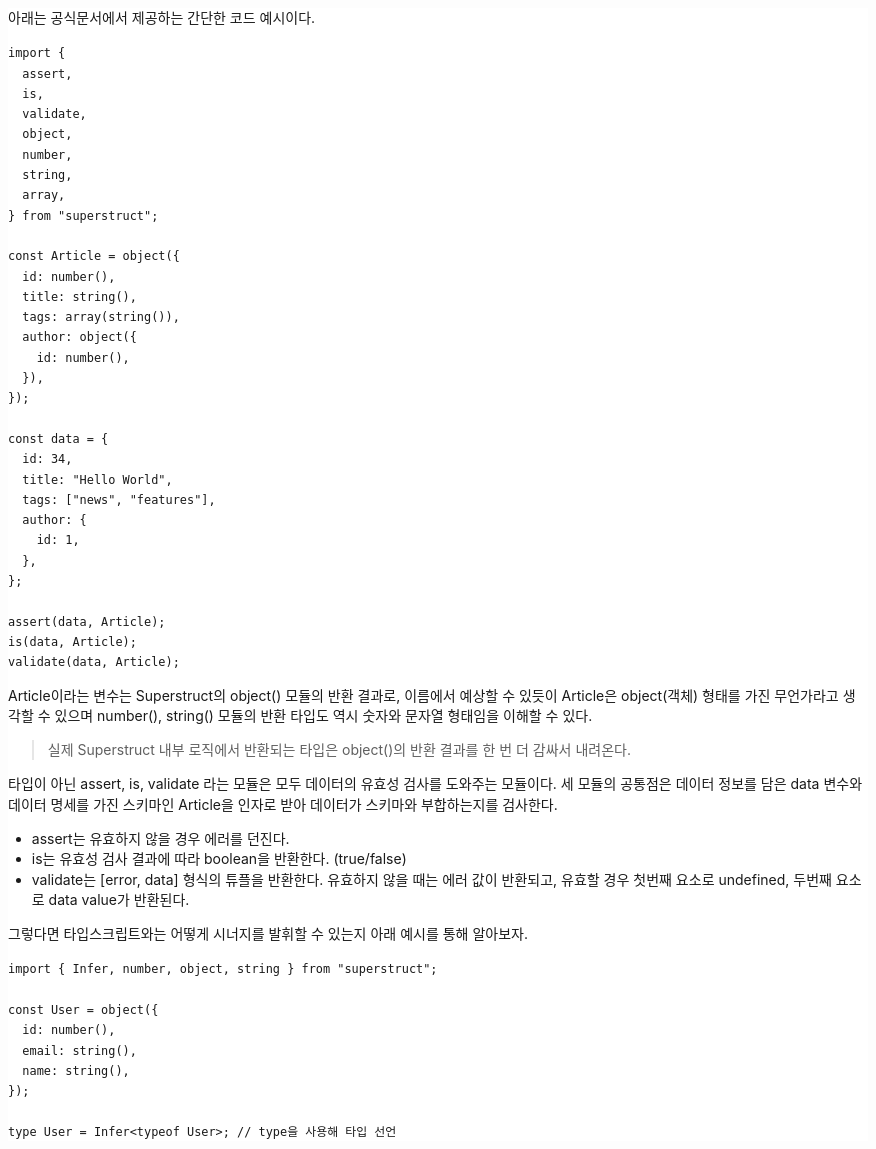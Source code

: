 아래는 공식문서에서 제공하는 간단한 코드 예시이다.

```tsx
import {
  assert,
  is,
  validate,
  object,
  number,
  string,
  array,
} from "superstruct";

const Article = object({
  id: number(),
  title: string(),
  tags: array(string()),
  author: object({
    id: number(),
  }),
});

const data = {
  id: 34,
  title: "Hello World",
  tags: ["news", "features"],
  author: {
    id: 1,
  },
};

assert(data, Article);
is(data, Article);
validate(data, Article);
```

Article이라는 변수는 Superstruct의 object() 모듈의 반환 결과로, 이름에서 예상할 수 있듯이 Article은 object(객체) 형태를 가진 무언가라고 생각할 수 있으며 number(), string() 모듈의 반환 타입도 역시 숫자와 문자열 형태임을 이해할 수 있다.

> 실제 Superstruct 내부 로직에서 반환되는 타입은 object()의 반환 결과를 한 번 더 감싸서 내려온다.

타입이 아닌 assert, is, validate 라는 모듈은 모두 데이터의 유효성 검사를 도와주는 모듈이다.
세 모듈의 공통점은 데이터 정보를 담은 data 변수와 데이터 명세를 가진 스키마인 Article을 인자로 받아 데이터가 스키마와 부합하는지를 검사한다.

- assert는 유효하지 않을 경우 에러를 던진다.
- is는 유효성 검사 결과에 따라 boolean을 반환한다. (true/false)
- validate는 [error, data] 형식의 튜플을 반환한다. 유효하지 않을 때는 에러 값이 반환되고, 유효할 경우 첫번째 요소로 undefined, 두번째 요소로 data value가 반환된다.

그렇다면 타입스크립트와는 어떻게 시너지를 발휘할 수 있는지 아래 예시를 통해 알아보자.

```tsx
import { Infer, number, object, string } from "superstruct";

const User = object({
  id: number(),
  email: string(),
  name: string(),
});

type User = Infer<typeof User>; // type을 사용해 타입 선언
```
